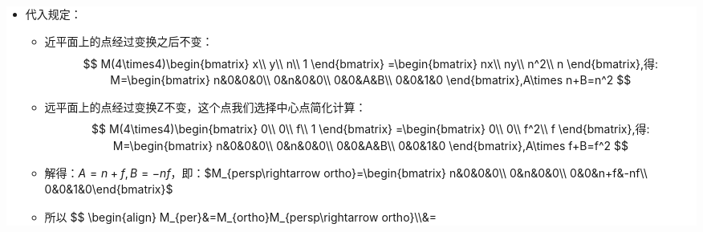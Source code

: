   - 代入规定：
  
    - 近平面上的点经过变换之后不变：
      $$
      M(4\times4)\begin{bmatrix}
      x\\
      y\\
      n\\
      1
      \end{bmatrix}
      =\begin{bmatrix}
      nx\\
      ny\\
      n^2\\
      n
      \end{bmatrix},得:
      M=\begin{bmatrix}
      n&0&0&0\\
      0&n&0&0\\
      0&0&A&B\\
      0&0&1&0
      \end{bmatrix},A\times n+B=n^2
      $$
  
    - 远平面上的点经过变换Z不变，这个点我们选择中心点简化计算：
      $$
      M(4\times4)\begin{bmatrix}
      0\\
      0\\
      f\\
      1
      \end{bmatrix}
      =\begin{bmatrix}
      0\\
      0\\
      f^2\\
      f
      \end{bmatrix},得:
      M=\begin{bmatrix}
      n&0&0&0\\
      0&n&0&0\\
      0&0&A&B\\
      0&0&1&0
      \end{bmatrix},A\times f+B=f^2
      $$
  
    - 解得：$A=n+f,B=-nf$，即：$M_{persp\rightarrow ortho}=\begin{bmatrix} n&0&0&0\\ 0&n&0&0\\ 0&0&n+f&-nf\\ 0&0&1&0\end{bmatrix}$
  
    - 所以
      $$
      \begin{align}
      M_{per}&=M_{ortho}M_{persp\rightarrow ortho}\\\\&=
      